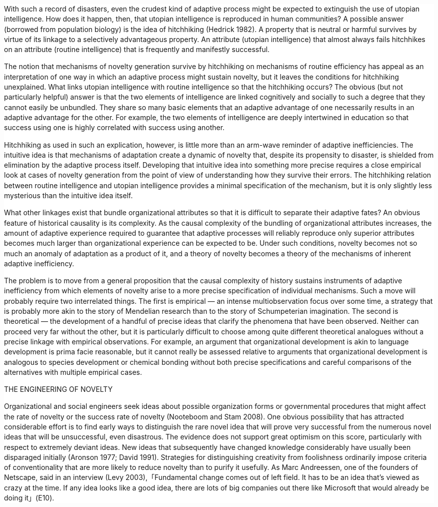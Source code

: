 With such a record of disasters, even the crudest kind of adaptive process might be expected to extinguish the use of utopian intelligence. How does it happen, then, that utopian intelligence is reproduced in human communities? A possible answer (borrowed from population biology) is the idea of hitchhiking (Hedrick 1982). A property that is neutral or harmful survives by virtue of its linkage to a selectively advantageous property. An attribute (utopian intelligence) that almost always fails hitchhikes on an attribute (routine intelligence) that is frequently and manifestly successful.

The notion that mechanisms of novelty generation survive by hitchhiking on mechanisms of routine efficiency has appeal as an interpretation of one way in which an adaptive process might sustain novelty, but it leaves the conditions for hitchhiking unexplained. What links utopian intelligence with routine intelligence so that the hitchhiking occurs? The obvious (but not particularly helpful) answer is that the two elements of intelligence are linked cognitively and socially to such a degree that they cannot easily be unbundled. They share so many basic elements that an adaptive advantage of one necessarily results in an adaptive advantage for the other. For example, the two elements of intelligence are deeply intertwined in education so that success using one is highly correlated with success using another.

Hitchhiking as used in such an explication, however, is little more than an arm-wave reminder of adaptive inefficiencies. The intuitive idea is that mechanisms of adaptation create a dynamic of novelty that, despite its propensity to disaster, is shielded from elimination by the adaptive process itself. Developing that intuitive idea into something more precise requires a close empirical look at cases of novelty generation from the point of view of understanding how they survive their errors. The hitchhiking relation between routine intelligence and utopian intelligence provides a minimal specification of the mechanism, but it is only slightly less mysterious than the intuitive idea itself.

What other linkages exist that bundle organizational attributes so that it is difficult to separate their adaptive fates? An obvious feature of historical causality is its complexity. As the causal complexity of the bundling of organizational attributes increases, the amount of adaptive experience required to guarantee that adaptive processes will reliably reproduce only superior attributes becomes much larger than organizational experience can be expected to be. Under such conditions, novelty becomes not so much an anomaly of adaptation as a product of it, and a theory of novelty becomes a theory of the mechanisms of inherent adaptive inefficiency.

The problem is to move from a general proposition that the causal complexity of history sustains instruments of adaptive inefficiency from which elements of novelty arise to a more precise specification of individual mechanisms. Such a move will probably require two interrelated things. The first is empirical — an intense multiobservation focus over some time, a strategy that is probably more akin to the story of Mendelian research than to the story of Schumpeterian imagination. The second is theoretical — the development of a handful of precise ideas that clarify the phenomena that have been observed. Neither can proceed very far without the other, but it is particularly difficult to choose among quite different theoretical analogues without a precise linkage with empirical observations. For example, an argument that organizational development is akin to language development is prima facie reasonable, but it cannot really be assessed relative to arguments that organizational development is analogous to species development or chemical bonding without both precise specifications and careful comparisons of the alternatives with multiple empirical cases.

THE ENGINEERING OF NOVELTY

Organizational and social engineers seek ideas about possible organization forms or governmental procedures that might affect the rate of novelty or the success rate of novelty (Nooteboom and Stam 2008). One obvious possibility that has attracted considerable effort is to find early ways to distinguish the rare novel idea that will prove very successful from the numerous novel ideas that will be unsuccessful, even disastrous. The evidence does not support great optimism on this score, particularly with respect to extremely deviant ideas. New ideas that subsequently have changed knowledge considerably have usually been disparaged initially (Aronson 1977; David 1991). Strategies for distinguishing creativity from foolishness ordinarily impose criteria of conventionality that are more likely to reduce novelty than to purify it usefully. As Marc Andreessen, one of the founders of Netscape, said in an interview (Levy 2003),「Fundamental change comes out of left field. It has to be an idea that’s viewed as crazy at the time. If any idea looks like a good idea, there are lots of big companies out there like Microsoft that would already be doing it」(E10).
